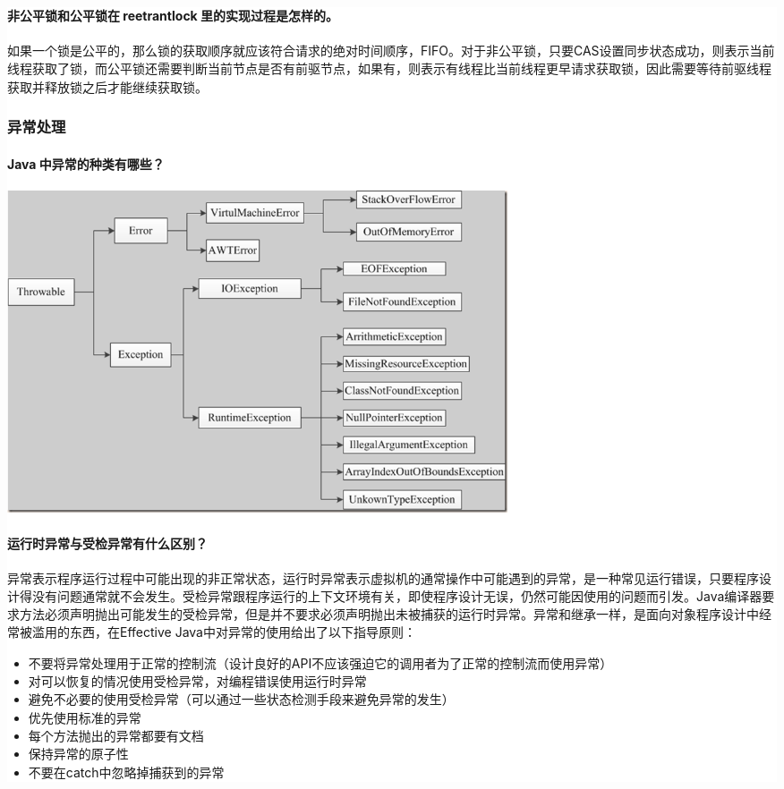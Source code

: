 #### 非公平锁和公平锁在 reetrantlock 里的实现过程是怎样的。

如果一个锁是公平的，那么锁的获取顺序就应该符合请求的绝对时间顺序，FIFO。对于非公平锁，只要CAS设置同步状态成功，则表示当前线程获取了锁，而公平锁还需要判断当前节点是否有前驱节点，如果有，则表示有线程比当前线程更早请求获取锁，因此需要等待前驱线程获取并释放锁之后才能继续获取锁。

### 异常处理


#### Java 中异常的种类有哪些？

<img src="java-interview-questions/exception.jpg" alt="img" style="zoom:67%;" />



#### 运行时异常与受检异常有什么区别？

异常表示程序运行过程中可能出现的非正常状态，运行时异常表示虚拟机的通常操作中可能遇到的异常，是一种常见运行错误，只要程序设计得没有问题通常就不会发生。受检异常跟程序运行的上下文环境有关，即使程序设计无误，仍然可能因使用的问题而引发。Java编译器要求方法必须声明抛出可能发生的受检异常，但是并不要求必须声明抛出未被捕获的运行时异常。异常和继承一样，是面向对象程序设计中经常被滥用的东西，在Effective Java中对异常的使用给出了以下指导原则：
- 不要将异常处理用于正常的控制流（设计良好的API不应该强迫它的调用者为了正常的控制流而使用异常）
- 对可以恢复的情况使用受检异常，对编程错误使用运行时异常
- 避免不必要的使用受检异常（可以通过一些状态检测手段来避免异常的发生）
- 优先使用标准的异常
- 每个方法抛出的异常都要有文档
- 保持异常的原子性
- 不要在catch中忽略掉捕获到的异常
